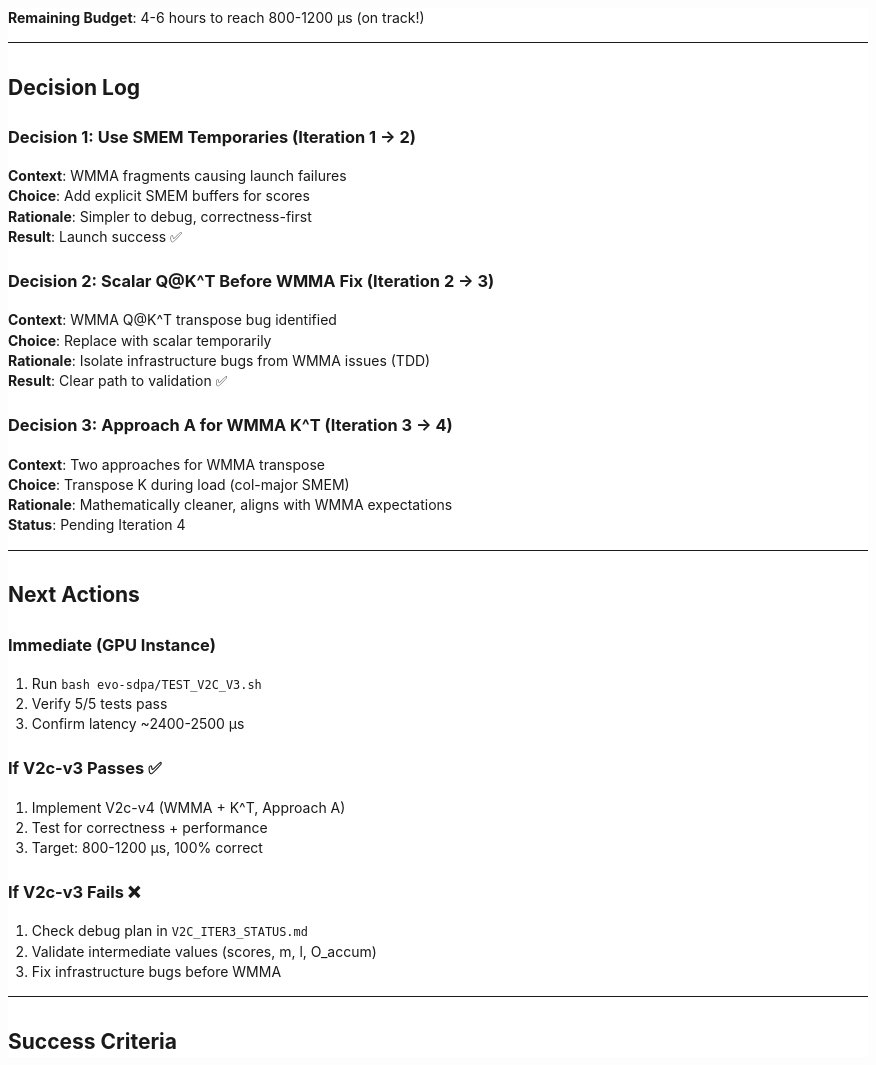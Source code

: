 **Remaining Budget**: 4-6 hours to reach 800-1200 μs (on track!)

---

## Decision Log

### **Decision 1: Use SMEM Temporaries** (Iteration 1 → 2)
**Context**: WMMA fragments causing launch failures  
**Choice**: Add explicit SMEM buffers for scores  
**Rationale**: Simpler to debug, correctness-first  
**Result**: Launch success ✅

### **Decision 2: Scalar Q@K^T Before WMMA Fix** (Iteration 2 → 3)
**Context**: WMMA Q@K^T transpose bug identified  
**Choice**: Replace with scalar temporarily  
**Rationale**: Isolate infrastructure bugs from WMMA issues (TDD)  
**Result**: Clear path to validation ✅

### **Decision 3: Approach A for WMMA K^T** (Iteration 3 → 4)
**Context**: Two approaches for WMMA transpose  
**Choice**: Transpose K during load (col-major SMEM)  
**Rationale**: Mathematically cleaner, aligns with WMMA expectations  
**Status**: Pending Iteration 4

---

## Next Actions

### **Immediate** (GPU Instance)
1. Run `bash evo-sdpa/TEST_V2C_V3.sh`
2. Verify 5/5 tests pass
3. Confirm latency ~2400-2500 μs

### **If V2c-v3 Passes** ✅
1. Implement V2c-v4 (WMMA + K^T, Approach A)
2. Test for correctness + performance
3. Target: 800-1200 μs, 100% correct

### **If V2c-v3 Fails** ❌
1. Check debug plan in `V2C_ITER3_STATUS.md`
2. Validate intermediate values (scores, m, l, O_accum)
3. Fix infrastructure bugs before WMMA

---

## Success Criteria
